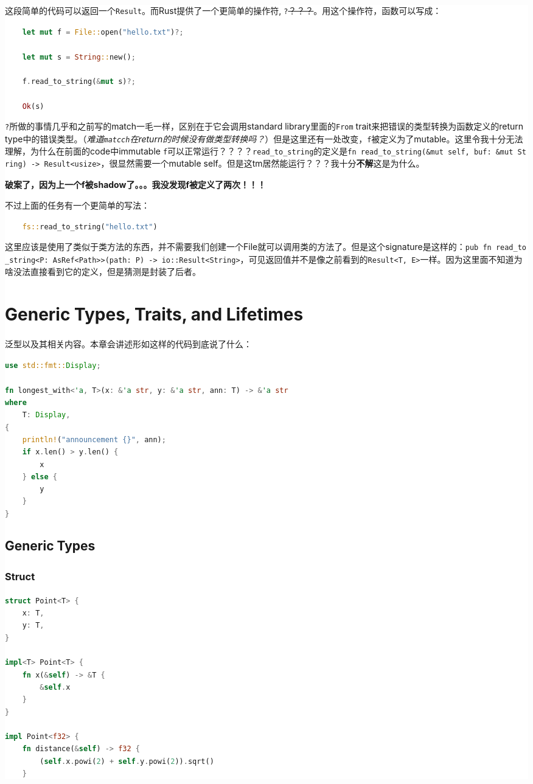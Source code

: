 ```rs
```
这段简单的代码可以返回一个`Result`。而Rust提供了一个更简单的操作符, `?`~~？？？~~。用这个操作符，函数可以写成：
```rs
    let mut f = File::open("hello.txt")?;

    let mut s = String::new();

    f.read_to_string(&mut s)?;

    Ok(s)
```
`?`所做的事情几乎和之前写的match一毛一样，区别在于它会调用standard library里面的`From` trait来把错误的类型转换为函数定义的return type中的错误类型。（*难道`matcch`在return的时候没有做类型转换吗？*）但是这里还有一处改变，`f`被定义为了mutable。这里令我十分无法理解，为什么在前面的code中immutable `f`可以正常运行？？？？`read_to_string`的定义是`fn read_to_string(&mut self, buf: &mut String) -> Result<usize>`，很显然需要一个mutable self。但是这tm居然能运行？？？我十分**不解**这是为什么。

**破案了，因为上一个f被shadow了。。。我没发现f被定义了两次！！！**

不过上面的任务有一个更简单的写法：
```rs
    fs::read_to_string("hello.txt")
```
这里应该是使用了类似于类方法的东西，并不需要我们创建一个File就可以调用类的方法了。但是这个signature是这样的：`pub fn read_to_string<P: AsRef<Path>>(path: P) -> io::Result<String>`，可见返回值并不是像之前看到的`Result<T, E>`一样。因为这里面不知道为啥没法直接看到它的定义，但是猜测是封装了后者。

# Generic Types, Traits, and Lifetimes

泛型以及其相关内容。本章会讲述形如这样的代码到底说了什么：

```rs
use std::fmt::Display;

fn longest_with<'a, T>(x: &'a str, y: &'a str, ann: T) -> &'a str
where
    T: Display,
{
    println!("announcement {}", ann);
    if x.len() > y.len() {
        x
    } else {
        y
    }
}
```

## Generic Types

### Struct
```rs
struct Point<T> {
    x: T,
    y: T,
}

impl<T> Point<T> {
    fn x(&self) -> &T {
        &self.x
    }
}

impl Point<f32> {
    fn distance(&self) -> f32 {
        (self.x.powi(2) + self.y.powi(2)).sqrt()
    }
```